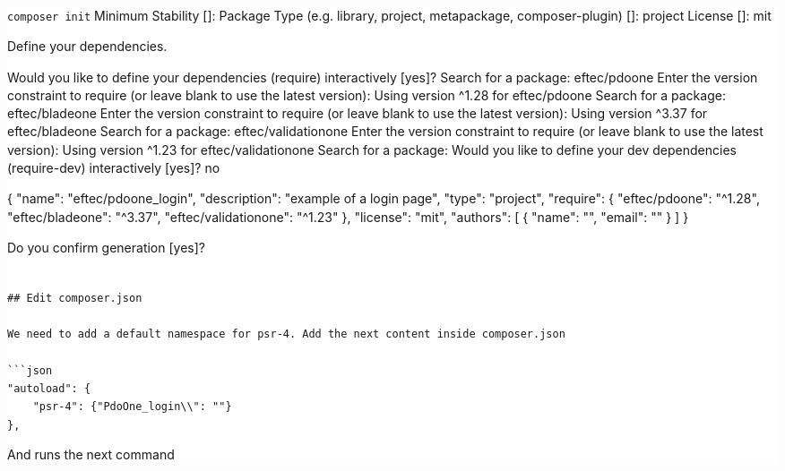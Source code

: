 ```composer init```
Minimum Stability []:
Package Type (e.g. library, project, metapackage, composer-plugin) []: project
License []: mit

Define your dependencies.

Would you like to define your dependencies (require) interactively [yes]?
Search for a package: eftec/pdoone
Enter the version constraint to require (or leave blank to use the latest version):
Using version ^1.28 for eftec/pdoone
Search for a package: eftec/bladeone
Enter the version constraint to require (or leave blank to use the latest version):
Using version ^3.37 for eftec/bladeone
Search for a package: eftec/validationone
Enter the version constraint to require (or leave blank to use the latest version):
Using version ^1.23 for eftec/validationone
Search for a package:
Would you like to define your dev dependencies (require-dev) interactively [yes]? no

{
    "name": "eftec/pdoone_login",
    "description": "example of a login page",
    "type": "project",
    "require": {
        "eftec/pdoone": "^1.28",
        "eftec/bladeone": "^3.37",
        "eftec/validationone": "^1.23"
    },
    "license": "mit",
    "authors": [
        {
            "name": "",
            "email": ""
        }
    ]
}

Do you confirm generation [yes]?
```

## Edit composer.json

We need to add a default namespace for psr-4. Add the next content inside composer.json

```json
"autoload": {
    "psr-4": {"PdoOne_login\\": ""}
},
```

And runs the next command
